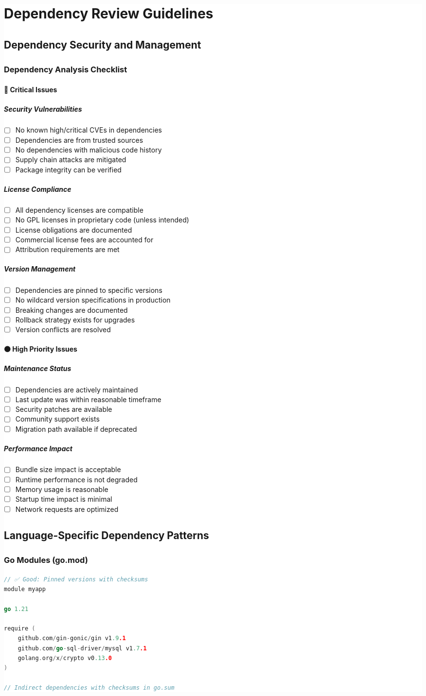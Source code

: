 # Dependency Review Guidelines

## Dependency Security and Management

### Dependency Analysis Checklist

#### 🔴 Critical Issues

##### Security Vulnerabilities
- [ ] No known high/critical CVEs in dependencies
- [ ] Dependencies are from trusted sources
- [ ] No dependencies with malicious code history
- [ ] Supply chain attacks are mitigated
- [ ] Package integrity can be verified

##### License Compliance
- [ ] All dependency licenses are compatible
- [ ] No GPL licenses in proprietary code (unless intended)
- [ ] License obligations are documented
- [ ] Commercial license fees are accounted for
- [ ] Attribution requirements are met

##### Version Management
- [ ] Dependencies are pinned to specific versions
- [ ] No wildcard version specifications in production
- [ ] Breaking changes are documented
- [ ] Rollback strategy exists for upgrades
- [ ] Version conflicts are resolved

#### 🟠 High Priority Issues

##### Maintenance Status
- [ ] Dependencies are actively maintained
- [ ] Last update was within reasonable timeframe
- [ ] Security patches are available
- [ ] Community support exists
- [ ] Migration path available if deprecated

##### Performance Impact
- [ ] Bundle size impact is acceptable
- [ ] Runtime performance is not degraded
- [ ] Memory usage is reasonable
- [ ] Startup time impact is minimal
- [ ] Network requests are optimized

## Language-Specific Dependency Patterns

### Go Modules (go.mod)
```go
// ✅ Good: Pinned versions with checksums
module myapp

go 1.21

require (
    github.com/gin-gonic/gin v1.9.1
    github.com/go-sql-driver/mysql v1.7.1
    golang.org/x/crypto v0.13.0
)

// Indirect dependencies with checksums in go.sum
```